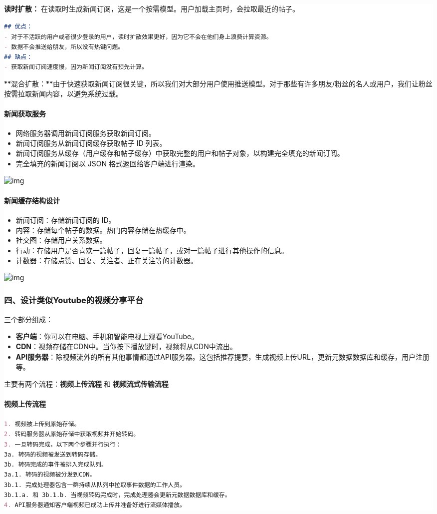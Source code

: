 **读时扩散：** 在读取时生成新闻订阅，这是一个按需模型。用户加载主页时，会拉取最近的帖子。

```markdown
## 优点：
- 对于不活跃的用户或者很少登录的用户，读时扩散效果更好，因为它不会在他们身上浪费计算资源。
- 数据不会推送给朋友，所以没有热键问题。
## 缺点：
- 获取新闻订阅速度慢，因为新闻订阅没有预先计算。
```

**混合扩散：**由于快速获取新闻订阅很关键，所以我们对大部分用户使用推送模型。对于那些有许多朋友/粉丝的名人或用户，我们让粉丝按需拉取新闻内容，以避免系统过载。

#### 新闻获取服务

- 网络服务器调用新闻订阅服务获取新闻订阅。
- 新闻订阅服务从新闻订阅缓存获取帖子 ID 列表。
- 新闻订阅服务从缓存（用户缓存和帖子缓存）中获取完整的用户和帖子对象，以构建完全填充的新闻订阅。
- 完全填充的新闻订阅以 JSON 格式返回给客户端进行渲染。

![img](https://gitee.com/xu_zuyun/picgo/raw/master/img/v2-b6f9b7e908664645289ae4ae7c088d85_1440w.webp)

#### 新闻缓存结构设计

- 新闻订阅：存储新闻订阅的 ID。
- 内容：存储每个帖子的数据。热门内容存储在热缓存中。
- 社交图：存储用户关系数据。
- 行动：存储用户是否喜欢一篇帖子，回复一篇帖子，或对一篇帖子进行其他操作的信息。
- 计数器：存储点赞、回复、关注者、正在关注等的计数器。

![img](https://gitee.com/xu_zuyun/picgo/raw/master/img/v2-9b6d18db000ad6d6a72970490b0ae784_1440w.webp)

### 四、设计类似Youtube的视频分享平台

三个部分组成：

- **客户端**：你可以在电脑、手机和智能电视上观看YouTube。
- **CDN**：视频存储在CDN中。当你按下播放键时，视频将从CDN中流出。
- **API服务器**：除视频流外的所有其他事情都通过API服务器。这包括推荐提要，生成视频上传URL，更新元数据数据库和缓存，用户注册等。

主要有两个流程：**视频上传流程** 和 **视频流式传输流程**

#### 视频上传流程

```markdown
1. 视频被上传到原始存储。
2. 转码服务器从原始存储中获取视频并开始转码。
3. 一旦转码完成，以下两个步骤并行执行：
3a. 转码的视频被发送到转码存储。
3b. 转码完成的事件被排入完成队列。
3a.1. 转码的视频被分发到CDN。
3b.1. 完成处理器包含一群持续从队列中拉取事件数据的工作人员。
3b.1.a. 和 3b.1.b. 当视频转码完成时，完成处理器会更新元数据数据库和缓存。
4. API服务器通知客户端视频已成功上传并准备好进行流媒体播放。
```

